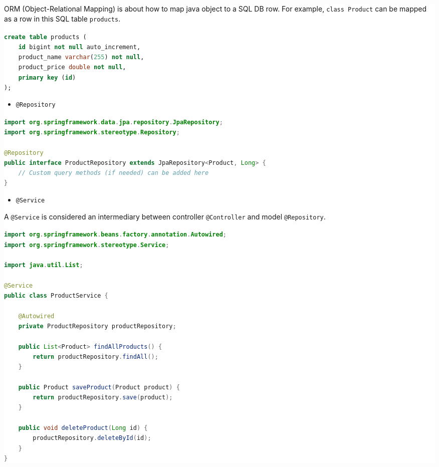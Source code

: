 ORM (Object-Relational Mapping) is about how to map java object to a SQL DB row.
For example, `class Product` can be mapped as a row in this SQL table `products`.

```sql
create table products (
    id bigint not null auto_increment,
    product_name varchar(255) not null,
    product_price double not null,
    primary key (id)
);
```

* `@Repository`

```java
import org.springframework.data.jpa.repository.JpaRepository;
import org.springframework.stereotype.Repository;

@Repository
public interface ProductRepository extends JpaRepository<Product, Long> {
    // Custom query methods (if needed) can be added here
}
```

* `@Service`

A `@Service` is considered an intermediary between controller `@Controller` and model `@Repository`.

```java
import org.springframework.beans.factory.annotation.Autowired;
import org.springframework.stereotype.Service;

import java.util.List;

@Service
public class ProductService {

    @Autowired
    private ProductRepository productRepository;

    public List<Product> findAllProducts() {
        return productRepository.findAll();
    }

    public Product saveProduct(Product product) {
        return productRepository.save(product);
    }

    public void deleteProduct(Long id) {
        productRepository.deleteById(id);
    }
}
```
